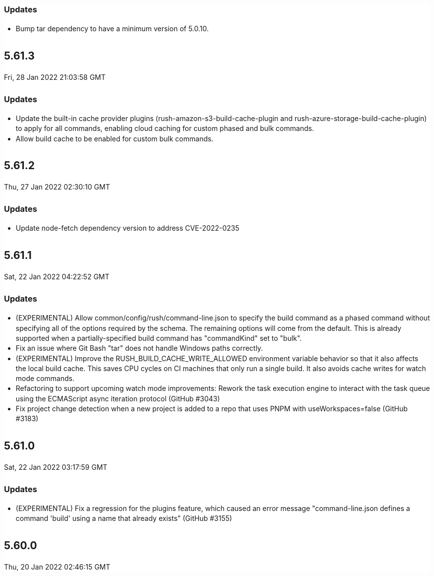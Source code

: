 ### Updates

- Bump tar dependency to have a minimum version of 5.0.10.

## 5.61.3
Fri, 28 Jan 2022 21:03:58 GMT

### Updates

- Update the built-in cache provider plugins (rush-amazon-s3-build-cache-plugin and rush-azure-storage-build-cache-plugin) to apply for all commands, enabling cloud caching for custom phased and bulk commands.
- Allow build cache to be enabled for custom bulk commands.

## 5.61.2
Thu, 27 Jan 2022 02:30:10 GMT

### Updates

- Update node-fetch dependency version to address CVE-2022-0235

## 5.61.1
Sat, 22 Jan 2022 04:22:52 GMT

### Updates

- (EXPERIMENTAL) Allow common/config/rush/command-line.json to specify the build command as a phased command without specifying all of the options required by the schema. The remaining options will come from the default. This is already supported when a partially-specified build command has "commandKind" set to "bulk".
- Fix an issue where Git Bash "tar" does not handle Windows paths correctly.
- (EXPERIMENTAL) Improve the RUSH_BUILD_CACHE_WRITE_ALLOWED environment variable behavior so that it also affects the local build cache. This saves CPU cycles on CI machines that only run a single build. It also avoids cache writes for watch mode commands.
- Refactoring to support upcoming watch mode improvements: Rework the task execution engine to interact with the task queue using the ECMAScript async iteration protocol (GitHub #3043)
- Fix project change detection when a new project is added to a repo that uses PNPM with useWorkspaces=false (GitHub #3183)

## 5.61.0
Sat, 22 Jan 2022 03:17:59 GMT

### Updates

- (EXPERIMENTAL) Fix a regression for the plugins feature, which caused an error message "command-line.json defines a command 'build' using a name that already exists" (GitHub #3155)

## 5.60.0
Thu, 20 Jan 2022 02:46:15 GMT
